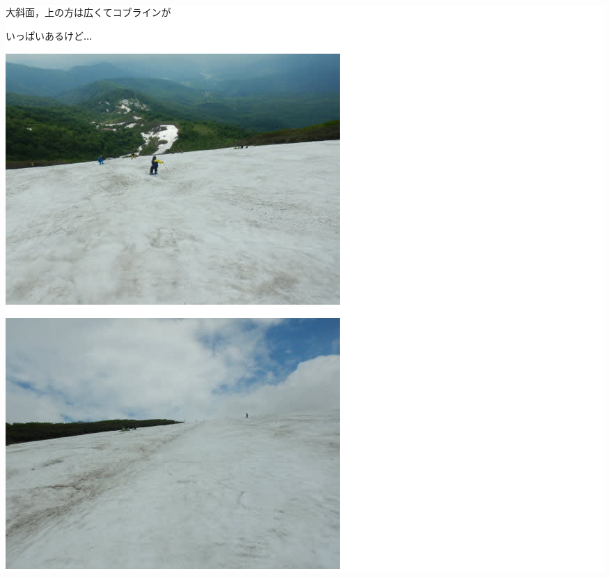 


大斜面，上の方は広くてコブラインが


いっぱいあるけど…




![6aad0f048f2c2be6ad2e6187e49be23b.jpg](images/6aad0f048f2c2be6ad2e6187e49be23b.jpg)









![01c57a5ed1331b7829886f4307e6a51b.jpg](images/01c57a5ed1331b7829886f4307e6a51b.jpg)
